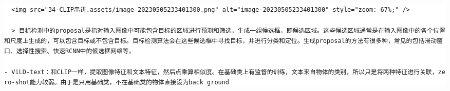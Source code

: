       <img src="34-CLIP串讲.assets/image-20230505233401300.png" alt="image-20230505233401300" style="zoom: 67%;" />

      > 目标检测中的proposal是指对输入图像中可能包含目标的区域进行预测和筛选，生成一组候选框，即候选区域。这些候选区域通常是在输入图像中的各个位置和尺度上生成的，可以包含目标或不包含目标。目标检测算法会在这些候选框中寻找目标，并进行分类和定位。生成proposal的方法有很多种，常见的包括滑动窗口、选择性搜索、快速RCNN中的候选框网络等。

    - ViLD-text：和CLIP一样，提取图像特征和文本特征，然后点乘算相似度。在基础类上有监督的训练，文本来自物体的类别，所以只是将两种特征进行关联，zero-shot能力较弱。由于是只用基础类，不在基础类的物体直接设为back ground
